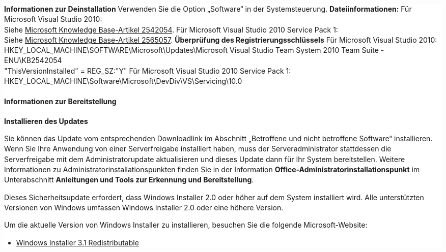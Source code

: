 <tr class="even">
<td style="border:1px solid black;"><strong>Informationen zur Deinstallation</strong></td>
<td style="border:1px solid black;">Verwenden Sie die Option „Software“ in der Systemsteuerung.</td>
</tr>
<tr class="odd">
<td style="border:1px solid black;"><strong>Dateiinformationen:</strong></td>
<td style="border:1px solid black;">Für Microsoft Visual Studio 2010:<br />
Siehe <a href="http://support.microsoft.com/kb/2542054">Microsoft Knowledge Base-Artikel 2542054</a>.</td>
</tr>
<tr class="even">
<td style="border:1px solid black;"></td>
<td style="border:1px solid black;">Für Microsoft Visual Studio 2010 Service Pack 1:<br />
Siehe <a href="http://support.microsoft.com/kb/2565057">Microsoft Knowledge Base-Artikel 2565057</a>.</td>
</tr>
<tr class="odd">
<td style="border:1px solid black;"><strong>Überprüfung des Registrierungsschlüssels</strong></td>
<td style="border:1px solid black;">Für Microsoft Visual Studio 2010:<br />
HKEY_LOCAL_MACHINE\SOFTWARE\Microsoft\Updates\Microsoft Visual Studio Team System 2010 Team Suite - ENU\KB2542054<br />
&quot;ThisVersionInstalled&quot; = REG_SZ:&quot;Y&quot;</td>
</tr>
<tr class="even">
<td style="border:1px solid black;"></td>
<td style="border:1px solid black;">Für Microsoft Visual Studio 2010 Service Pack 1:<br />
HKEY_LOCAL_MACHINE\Software\Microsoft\DevDiv\VS\Servicing\10.0</td>
</tr>
</tbody>
</table>
 

#### Informationen zur Bereitstellung

**Installieren des Updates**

Sie können das Update vom entsprechenden Downloadlink im Abschnitt „Betroffene und nicht betroffene Software“ installieren. Wenn Sie Ihre Anwendung von einer Serverfreigabe installiert haben, muss der Serveradministrator stattdessen die Serverfreigabe mit dem Administratorupdate aktualisieren und dieses Update dann für Ihr System bereitstellen. Weitere Informationen zu Administratorinstallationspunkten finden Sie in der Information **Office-Administratorinstallationspunkt** im Unterabschnitt **Anleitungen und Tools zur Erkennung und Bereitstellung**.

Dieses Sicherheitsupdate erfordert, dass Windows Installer 2.0 oder höher auf dem System installiert wird. Alle unterstützten Versionen von Windows umfassen Windows Installer 2.0 oder eine höhere Version.

Um die aktuelle Version von Windows Installer zu installieren, besuchen Sie die folgende Microsoft-Website:

-   [Windows Installer 3.1 Redistributable](https://www.microsoft.com/download/details.aspx?displaylang=de&familyid=889482fc-5f56-4a38-b838-de776fd4138c)
